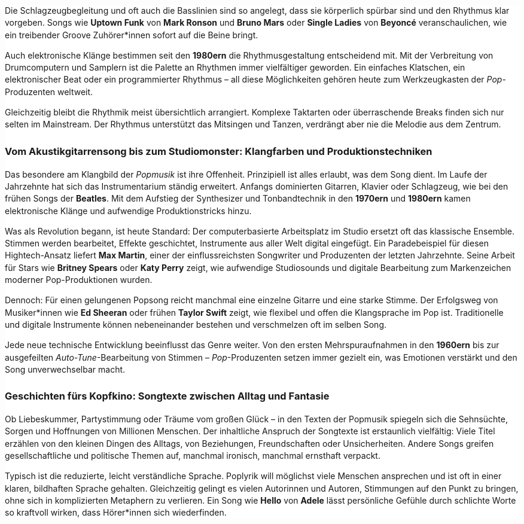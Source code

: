 Die Schlagzeugbegleitung und oft auch die Basslinien sind so angelegt, dass sie körperlich spürbar
sind und den Rhythmus klar vorgeben. Songs wie **Uptown Funk** von **Mark Ronson** und **Bruno
Mars** oder **Single Ladies** von **Beyoncé** veranschaulichen, wie ein treibender Groove
Zuhörer\*innen sofort auf die Beine bringt.

Auch elektronische Klänge bestimmen seit den **1980ern** die Rhythmusgestaltung entscheidend mit.
Mit der Verbreitung von Drumcomputern und Samplern ist die Palette an Rhythmen immer vielfältiger
geworden. Ein einfaches Klatschen, ein elektronischer Beat oder ein programmierter Rhythmus – all
diese Möglichkeiten gehören heute zum Werkzeugkasten der _Pop_-Produzenten weltweit.

Gleichzeitig bleibt die Rhythmik meist übersichtlich arrangiert. Komplexe Taktarten oder
überraschende Breaks finden sich nur selten im Mainstream. Der Rhythmus unterstützt das Mitsingen
und Tanzen, verdrängt aber nie die Melodie aus dem Zentrum.

### Vom Akustikgitarrensong bis zum Studiomonster: Klangfarben und Produktionstechniken

Das besondere am Klangbild der _Popmusik_ ist ihre Offenheit. Prinzipiell ist alles erlaubt, was dem
Song dient. Im Laufe der Jahrzehnte hat sich das Instrumentarium ständig erweitert. Anfangs
dominierten Gitarren, Klavier oder Schlagzeug, wie bei den frühen Songs der **Beatles**. Mit dem
Aufstieg der Synthesizer und Tonbandtechnik in den **1970ern** und **1980ern** kamen elektronische
Klänge und aufwendige Produktionstricks hinzu.

Was als Revolution begann, ist heute Standard: Der computerbasierte Arbeitsplatz im Studio ersetzt
oft das klassische Ensemble. Stimmen werden bearbeitet, Effekte geschichtet, Instrumente aus aller
Welt digital eingefügt. Ein Paradebeispiel für diesen Hightech-Ansatz liefert **Max Martin**, einer
der einflussreichsten Songwriter und Produzenten der letzten Jahrzehnte. Seine Arbeit für Stars wie
**Britney Spears** oder **Katy Perry** zeigt, wie aufwendige Studiosounds und digitale Bearbeitung
zum Markenzeichen moderner Pop-Produktionen wurden.

Dennoch: Für einen gelungenen Popsong reicht manchmal eine einzelne Gitarre und eine starke Stimme.
Der Erfolgsweg von Musiker\*innen wie **Ed Sheeran** oder frühen **Taylor Swift** zeigt, wie
flexibel und offen die Klangsprache im Pop ist. Traditionelle und digitale Instrumente können
nebeneinander bestehen und verschmelzen oft im selben Song.

Jede neue technische Entwicklung beeinflusst das Genre weiter. Von den ersten Mehrspuraufnahmen in
den **1960ern** bis zur ausgefeilten _Auto-Tune_-Bearbeitung von Stimmen – _Pop_-Produzenten setzen
immer gezielt ein, was Emotionen verstärkt und den Song unverwechselbar macht.

### Geschichten fürs Kopfkino: Songtexte zwischen Alltag und Fantasie

Ob Liebeskummer, Partystimmung oder Träume vom großen Glück – in den Texten der Popmusik spiegeln
sich die Sehnsüchte, Sorgen und Hoffnungen von Millionen Menschen. Der inhaltliche Anspruch der
Songtexte ist erstaunlich vielfältig: Viele Titel erzählen von den kleinen Dingen des Alltags, von
Beziehungen, Freundschaften oder Unsicherheiten. Andere Songs greifen gesellschaftliche und
politische Themen auf, manchmal ironisch, manchmal ernsthaft verpackt.

Typisch ist die reduzierte, leicht verständliche Sprache. Poplyrik will möglichst viele Menschen
ansprechen und ist oft in einer klaren, bildhaften Sprache gehalten. Gleichzeitig gelingt es vielen
Autorinnen und Autoren, Stimmungen auf den Punkt zu bringen, ohne sich in komplizierten Metaphern zu
verlieren. Ein Song wie **Hello** von **Adele** lässt persönliche Gefühle durch schlichte Worte so
kraftvoll wirken, dass Hörer\*innen sich wiederfinden.
